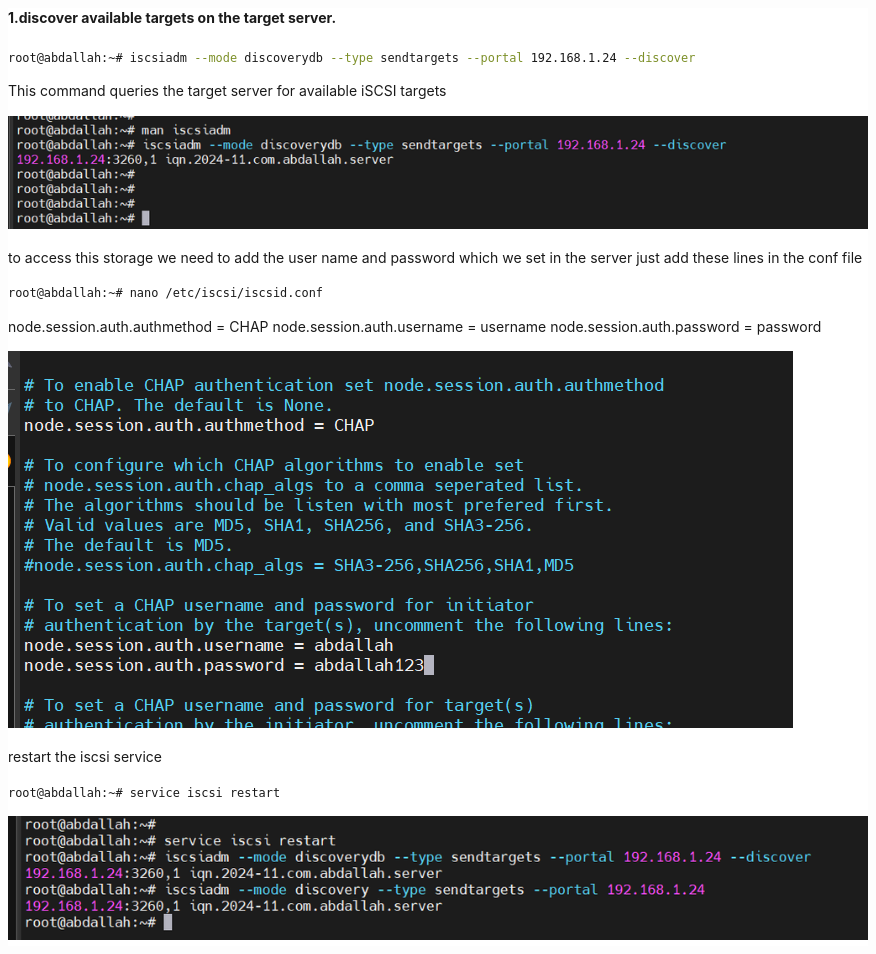 ```bash
```

#### 1.discover available targets on the target server.
```bash
root@abdallah:~# iscsiadm --mode discoverydb --type sendtargets --portal 192.168.1.24 --discover
```

This command queries the target server for available iSCSI targets

![iSCSI](images/14.8.png)

to access this storage we need to add the user name and password which we set in the server
just add these lines in the conf file 
```bash
root@abdallah:~# nano /etc/iscsi/iscsid.conf
```

node.session.auth.authmethod = CHAP
node.session.auth.username = username
node.session.auth.password = password

![iSCSI](images/14.9.png)

restart the iscsi service 
```bash
root@abdallah:~# service iscsi restart
```

![iSCSI](images/14.10.png)
